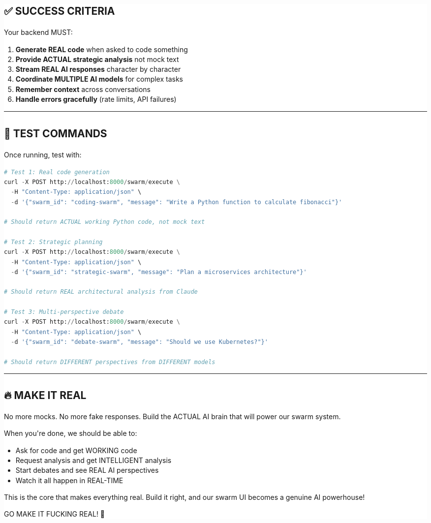 
## ✅ SUCCESS CRITERIA

Your backend MUST:
1. **Generate REAL code** when asked to code something
2. **Provide ACTUAL strategic analysis** not mock text
3. **Stream REAL AI responses** character by character
4. **Coordinate MULTIPLE AI models** for complex tasks
5. **Remember context** across conversations
6. **Handle errors gracefully** (rate limits, API failures)

---

## 🧪 TEST COMMANDS

Once running, test with:

```python
# Test 1: Real code generation
curl -X POST http://localhost:8000/swarm/execute \
  -H "Content-Type: application/json" \
  -d '{"swarm_id": "coding-swarm", "message": "Write a Python function to calculate fibonacci"}'

# Should return ACTUAL working Python code, not mock text

# Test 2: Strategic planning
curl -X POST http://localhost:8000/swarm/execute \
  -H "Content-Type: application/json" \
  -d '{"swarm_id": "strategic-swarm", "message": "Plan a microservices architecture"}'

# Should return REAL architectural analysis from Claude

# Test 3: Multi-perspective debate
curl -X POST http://localhost:8000/swarm/execute \
  -H "Content-Type: application/json" \
  -d '{"swarm_id": "debate-swarm", "message": "Should we use Kubernetes?"}'

# Should return DIFFERENT perspectives from DIFFERENT models
```

---

## 🔥 MAKE IT REAL

No more mocks. No more fake responses. Build the ACTUAL AI brain that will power our swarm system. 

When you're done, we should be able to:
- Ask for code and get WORKING code
- Request analysis and get INTELLIGENT analysis  
- Start debates and see REAL AI perspectives
- Watch it all happen in REAL-TIME

This is the core that makes everything real. Build it right, and our swarm UI becomes a genuine AI powerhouse!

GO MAKE IT FUCKING REAL! 🚀